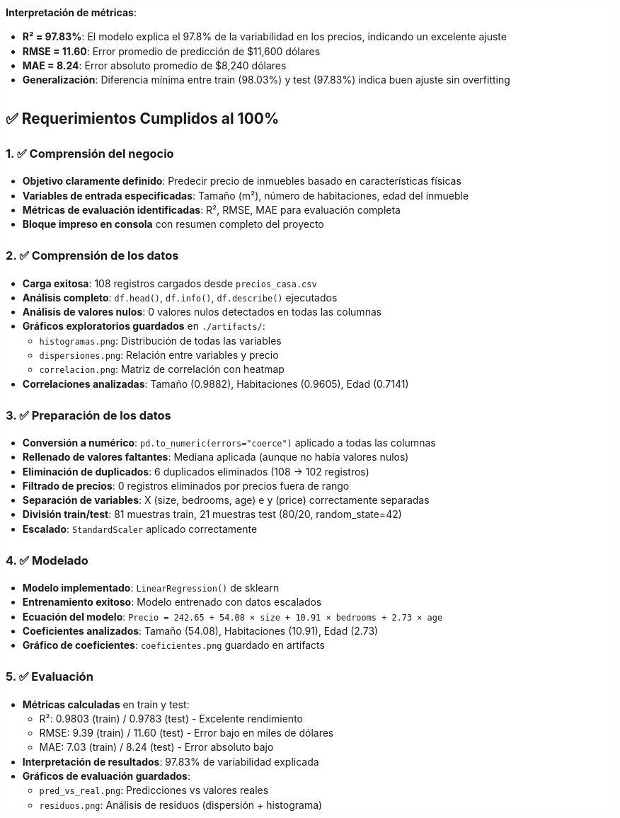 **Interpretación de métricas**:
- **R² = 97.83%**: El modelo explica el 97.8% de la variabilidad en los precios, indicando un excelente ajuste
- **RMSE = 11.60**: Error promedio de predicción de $11,600 dólares
- **MAE = 8.24**: Error absoluto promedio de $8,240 dólares
- **Generalización**: Diferencia mínima entre train (98.03%) y test (97.83%) indica buen ajuste sin overfitting

## ✅ Requerimientos Cumplidos al 100%

### 1. ✅ Comprensión del negocio
- **Objetivo claramente definido**: Predecir precio de inmuebles basado en características físicas
- **Variables de entrada especificadas**: Tamaño (m²), número de habitaciones, edad del inmueble
- **Métricas de evaluación identificadas**: R², RMSE, MAE para evaluación completa
- **Bloque impreso en consola** con resumen completo del proyecto

### 2. ✅ Comprensión de los datos
- **Carga exitosa**: 108 registros cargados desde `precios_casa.csv`
- **Análisis completo**: `df.head()`, `df.info()`, `df.describe()` ejecutados
- **Análisis de valores nulos**: 0 valores nulos detectados en todas las columnas
- **Gráficos exploratorios guardados** en `./artifacts/`:
  - `histogramas.png`: Distribución de todas las variables
  - `dispersiones.png`: Relación entre variables y precio
  - `correlacion.png`: Matriz de correlación con heatmap
- **Correlaciones analizadas**: Tamaño (0.9882), Habitaciones (0.9605), Edad (0.7141)

### 3. ✅ Preparación de los datos
- **Conversión a numérico**: `pd.to_numeric(errors="coerce")` aplicado a todas las columnas
- **Rellenado de valores faltantes**: Mediana aplicada (aunque no había valores nulos)
- **Eliminación de duplicados**: 6 duplicados eliminados (108 → 102 registros)
- **Filtrado de precios**: 0 registros eliminados por precios fuera de rango
- **Separación de variables**: X (size, bedrooms, age) e y (price) correctamente separadas
- **División train/test**: 81 muestras train, 21 muestras test (80/20, random_state=42)
- **Escalado**: `StandardScaler` aplicado correctamente

### 4. ✅ Modelado
- **Modelo implementado**: `LinearRegression()` de sklearn
- **Entrenamiento exitoso**: Modelo entrenado con datos escalados
- **Ecuación del modelo**: `Precio = 242.65 + 54.08 × size + 10.91 × bedrooms + 2.73 × age`
- **Coeficientes analizados**: Tamaño (54.08), Habitaciones (10.91), Edad (2.73)
- **Gráfico de coeficientes**: `coeficientes.png` guardado en artifacts

### 5. ✅ Evaluación
- **Métricas calculadas** en train y test:
  - R²: 0.9803 (train) / 0.9783 (test) - Excelente rendimiento
  - RMSE: 9.39 (train) / 11.60 (test) - Error bajo en miles de dólares
  - MAE: 7.03 (train) / 8.24 (test) - Error absoluto bajo
- **Interpretación de resultados**: 97.83% de variabilidad explicada
- **Gráficos de evaluación guardados**:
  - `pred_vs_real.png`: Predicciones vs valores reales
  - `residuos.png`: Análisis de residuos (dispersión + histograma)
